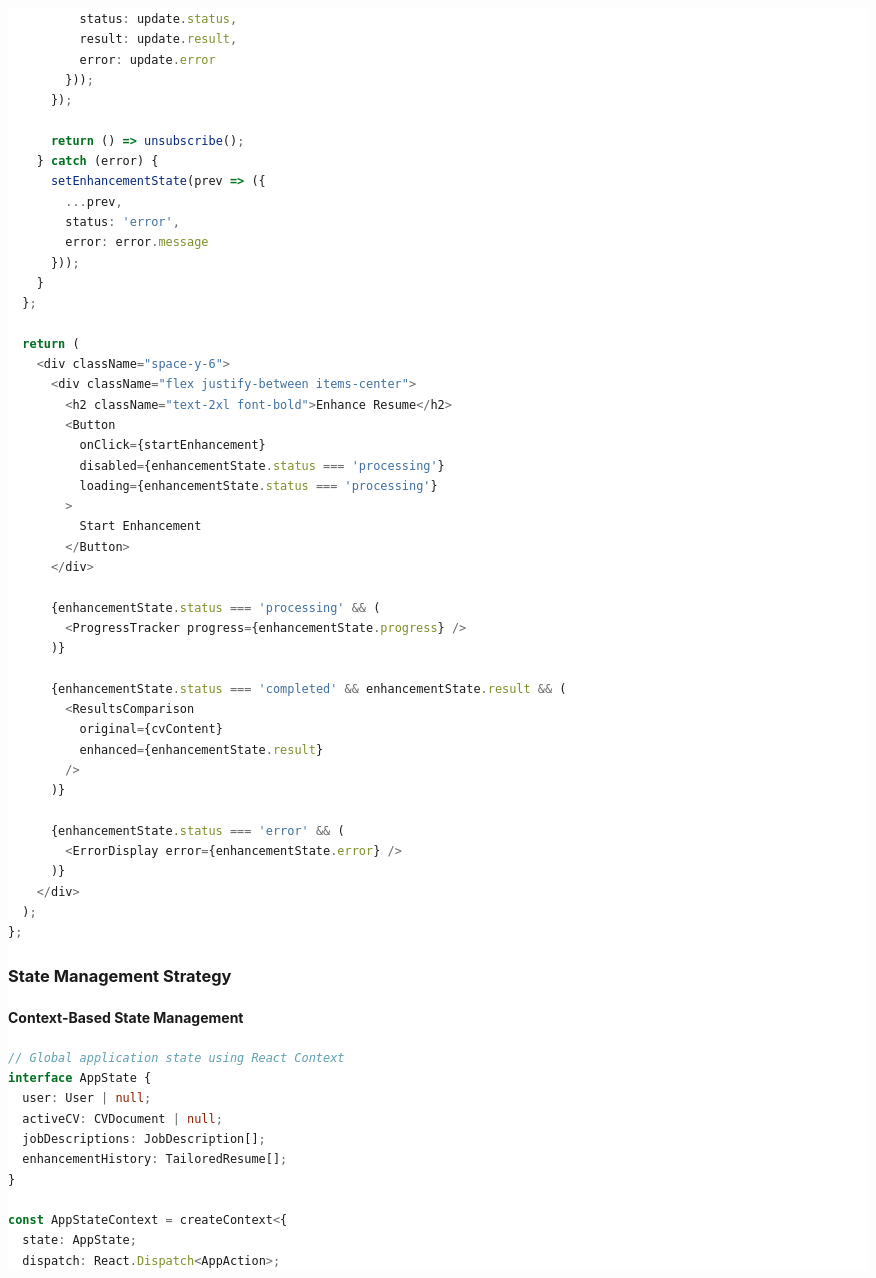 ```typescript
          status: update.status,
          result: update.result,
          error: update.error
        }));
      });

      return () => unsubscribe();
    } catch (error) {
      setEnhancementState(prev => ({
        ...prev,
        status: 'error',
        error: error.message
      }));
    }
  };

  return (
    <div className="space-y-6">
      <div className="flex justify-between items-center">
        <h2 className="text-2xl font-bold">Enhance Resume</h2>
        <Button 
          onClick={startEnhancement}
          disabled={enhancementState.status === 'processing'}
          loading={enhancementState.status === 'processing'}
        >
          Start Enhancement
        </Button>
      </div>

      {enhancementState.status === 'processing' && (
        <ProgressTracker progress={enhancementState.progress} />
      )}

      {enhancementState.status === 'completed' && enhancementState.result && (
        <ResultsComparison 
          original={cvContent}
          enhanced={enhancementState.result}
        />
      )}

      {enhancementState.status === 'error' && (
        <ErrorDisplay error={enhancementState.error} />
      )}
    </div>
  );
};
```

### State Management Strategy

#### Context-Based State Management
```typescript
// Global application state using React Context
interface AppState {
  user: User | null;
  activeCV: CVDocument | null;
  jobDescriptions: JobDescription[];
  enhancementHistory: TailoredResume[];
}

const AppStateContext = createContext<{
  state: AppState;
  dispatch: React.Dispatch<AppAction>;
```